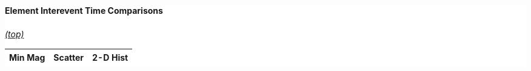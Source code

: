 #### Element Interevent Time Comparisons
*[(top)](#overs0_3)*

| Min Mag | Scatter | 2-D Hist |
|-----|-----|-----|